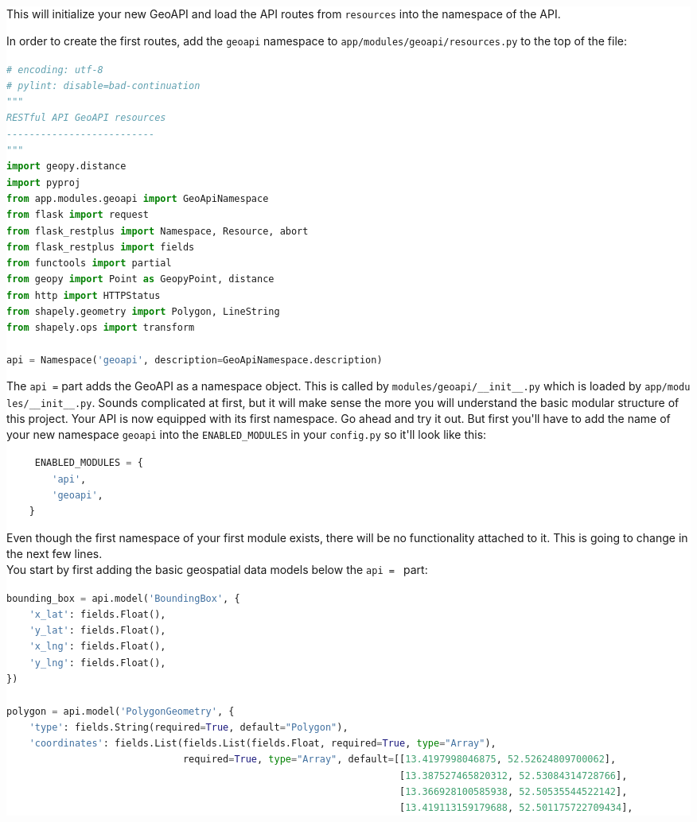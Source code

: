 This will initialize your new GeoAPI and load the API routes from `resources` into the namespace of the API.

In order to create the first routes, add the `geoapi` namespace to `app/modules/geoapi/resources.py` to the top of the file:

```python
# encoding: utf-8
# pylint: disable=bad-continuation
"""
RESTful API GeoAPI resources
--------------------------
"""
import geopy.distance
import pyproj
from app.modules.geoapi import GeoApiNamespace
from flask import request
from flask_restplus import Namespace, Resource, abort
from flask_restplus import fields
from functools import partial
from geopy import Point as GeopyPoint, distance
from http import HTTPStatus
from shapely.geometry import Polygon, LineString
from shapely.ops import transform

api = Namespace('geoapi', description=GeoApiNamespace.description)

```

The `api =` part adds the GeoAPI as a namespace object. This is called by `modules/geoapi/__init__.py` which is loaded by `app/modules/__init__.py`. 
Sounds complicated at first, but it will make sense the more you will understand the basic modular structure of this project.
Your API is now equipped with its first namespace.
Go ahead and try it out. But first you'll have to add the name of your new namespace `geoapi` into the `ENABLED_MODULES` in your `config.py` so it'll look like this:
 
```python
     ENABLED_MODULES = {
        'api',
        'geoapi',
    }
```
Even though the first namespace of your first module exists, there will be no functionality attached to it.
This is going to change in the next few lines.   
You start by first adding the basic geospatial data models below the `api = ` part: 

```python
bounding_box = api.model('BoundingBox', {
    'x_lat': fields.Float(),
    'y_lat': fields.Float(),
    'x_lng': fields.Float(),
    'y_lng': fields.Float(),
})

polygon = api.model('PolygonGeometry', {
    'type': fields.String(required=True, default="Polygon"),
    'coordinates': fields.List(fields.List(fields.Float, required=True, type="Array"),
                               required=True, type="Array", default=[[13.4197998046875, 52.52624809700062],
                                                                     [13.387527465820312, 52.53084314728766],
                                                                     [13.366928100585938, 52.50535544522142],
                                                                     [13.419113159179688, 52.501175722709434],
```